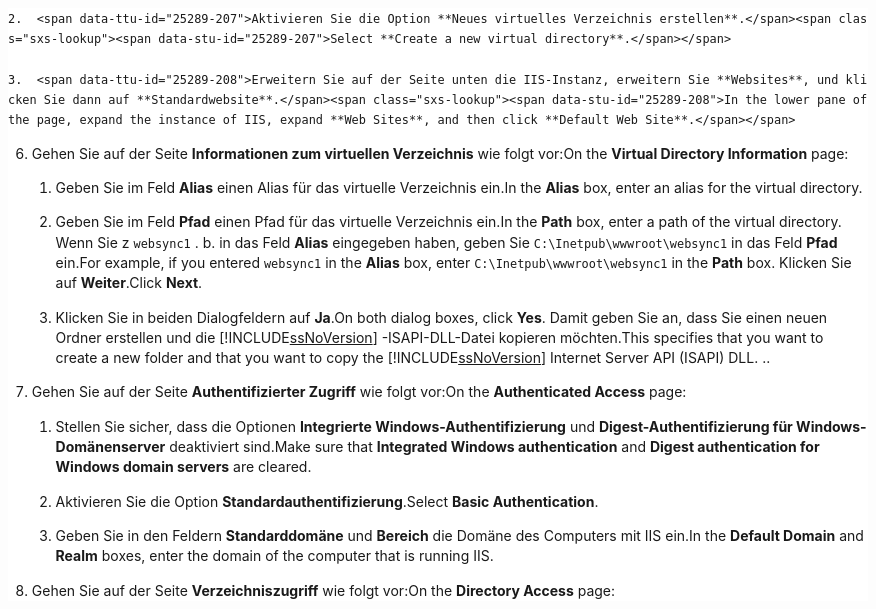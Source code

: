     2.  <span data-ttu-id="25289-207">Aktivieren Sie die Option **Neues virtuelles Verzeichnis erstellen**.</span><span class="sxs-lookup"><span data-stu-id="25289-207">Select **Create a new virtual directory**.</span></span>  
  
    3.  <span data-ttu-id="25289-208">Erweitern Sie auf der Seite unten die IIS-Instanz, erweitern Sie **Websites**, und klicken Sie dann auf **Standardwebsite**.</span><span class="sxs-lookup"><span data-stu-id="25289-208">In the lower pane of the page, expand the instance of IIS, expand **Web Sites**, and then click **Default Web Site**.</span></span>  
  
6.  <span data-ttu-id="25289-209">Gehen Sie auf der Seite **Informationen zum virtuellen Verzeichnis** wie folgt vor:</span><span class="sxs-lookup"><span data-stu-id="25289-209">On the **Virtual Directory Information** page:</span></span>  
  
    1.  <span data-ttu-id="25289-210">Geben Sie im Feld **Alias** einen Alias für das virtuelle Verzeichnis ein.</span><span class="sxs-lookup"><span data-stu-id="25289-210">In the **Alias** box, enter an alias for the virtual directory.</span></span>  
  
    2.  <span data-ttu-id="25289-211">Geben Sie im Feld **Pfad** einen Pfad für das virtuelle Verzeichnis ein.</span><span class="sxs-lookup"><span data-stu-id="25289-211">In the **Path** box, enter a path of the virtual directory.</span></span> <span data-ttu-id="25289-212">Wenn Sie z `websync1` . b. in das Feld **Alias** eingegeben haben, geben Sie `C:\Inetpub\wwwroot\websync1` in das Feld **Pfad** ein.</span><span class="sxs-lookup"><span data-stu-id="25289-212">For example, if you entered `websync1` in the **Alias** box, enter `C:\Inetpub\wwwroot\websync1` in the **Path** box.</span></span> <span data-ttu-id="25289-213">Klicken Sie auf **Weiter**.</span><span class="sxs-lookup"><span data-stu-id="25289-213">Click **Next**.</span></span>  
  
    3.  <span data-ttu-id="25289-214">Klicken Sie in beiden Dialogfeldern auf **Ja**.</span><span class="sxs-lookup"><span data-stu-id="25289-214">On both dialog boxes, click **Yes**.</span></span> <span data-ttu-id="25289-215">Damit geben Sie an, dass Sie einen neuen Ordner erstellen und die [!INCLUDE[ssNoVersion](../../includes/ssnoversion-md.md)] -ISAPI-DLL-Datei kopieren möchten.</span><span class="sxs-lookup"><span data-stu-id="25289-215">This specifies that you want to create a new folder and that you want to copy the [!INCLUDE[ssNoVersion](../../includes/ssnoversion-md.md)] Internet Server API (ISAPI) DLL.</span></span> <span data-ttu-id="25289-216">.</span><span class="sxs-lookup"><span data-stu-id="25289-216">.</span></span>  
  
7.  <span data-ttu-id="25289-217">Gehen Sie auf der Seite **Authentifizierter Zugriff** wie folgt vor:</span><span class="sxs-lookup"><span data-stu-id="25289-217">On the **Authenticated Access** page:</span></span>  
  
    1.  <span data-ttu-id="25289-218">Stellen Sie sicher, dass die Optionen **Integrierte Windows-Authentifizierung** und **Digest-Authentifizierung für Windows-Domänenserver** deaktiviert sind.</span><span class="sxs-lookup"><span data-stu-id="25289-218">Make sure that **Integrated Windows authentication** and **Digest authentication for Windows domain servers** are cleared.</span></span>  
  
    2.  <span data-ttu-id="25289-219">Aktivieren Sie die Option **Standardauthentifizierung**.</span><span class="sxs-lookup"><span data-stu-id="25289-219">Select **Basic Authentication**.</span></span>  
  
    3.  <span data-ttu-id="25289-220">Geben Sie in den Feldern **Standarddomäne** und **Bereich** die Domäne des Computers mit IIS ein.</span><span class="sxs-lookup"><span data-stu-id="25289-220">In the **Default Domain** and **Realm** boxes, enter the domain of the computer that is running IIS.</span></span>  
  
8.  <span data-ttu-id="25289-221">Gehen Sie auf der Seite **Verzeichniszugriff** wie folgt vor:</span><span class="sxs-lookup"><span data-stu-id="25289-221">On the **Directory Access** page:</span></span>  
  
